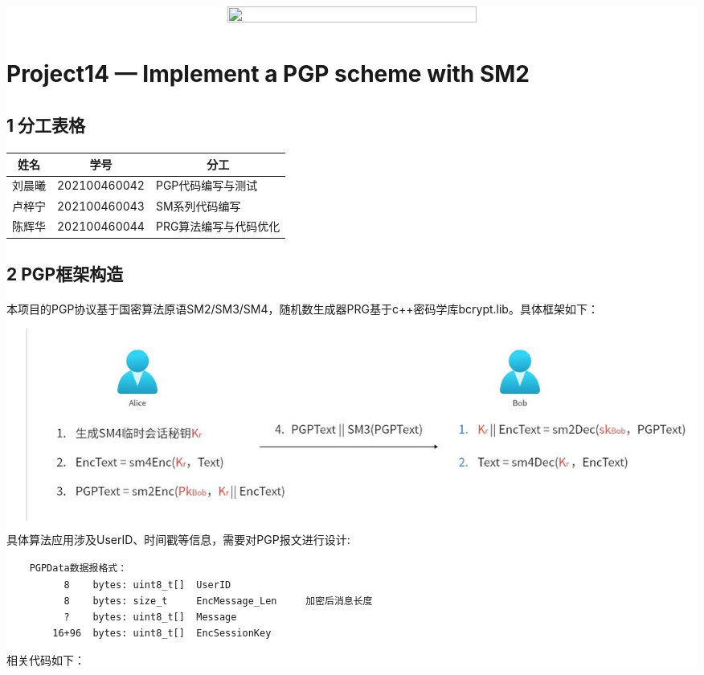 <div align="center">
<img src=https://img1.baidu.com/it/u=3783559290,1144114418&fm=253&fmt=auto&app=138&f=JPEG width=60% height="60%"/>
</div>

# Project14 — Implement a PGP scheme with SM2



## 1 分工表格
<center>

| 姓名  |      学号      | 分工 |
|:---:|:------------:|----|
| 刘晨曦 | 202100460042 | PGP代码编写与测试 |
| 卢梓宁 | 202100460043 | SM系列代码编写 |
| 陈辉华 | 202100460044 | PRG算法编写与代码优化 |

</center>




## 2 PGP框架构造

本项目的PGP协议基于国密算法原语SM2/SM3/SM4，随机数生成器PRG基于c++密码学库bcrypt.lib。具体框架如下：
> ![PGP框架](PGP框架.jpg "PGP框架")

具体算法应用涉及UserID、时间戳等信息，需要对PGP报文进行设计:
```
	PGPData数据报格式：
		  8    bytes: uint8_t[]  UserID		
		  8    bytes: size_t	 EncMessage_Len		加密后消息长度
		  ?    bytes: uint8_t[]  Message
		16+96  bytes: uint8_t[]  EncSessionKey
```

相关代码如下：
